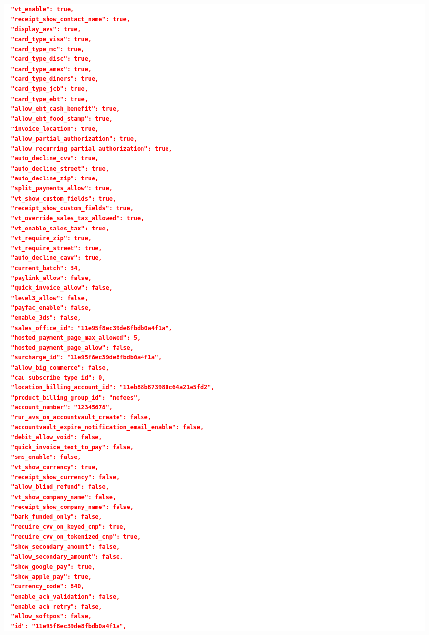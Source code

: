```json
  "vt_enable": true,
  "receipt_show_contact_name": true,
  "display_avs": true,
  "card_type_visa": true,
  "card_type_mc": true,
  "card_type_disc": true,
  "card_type_amex": true,
  "card_type_diners": true,
  "card_type_jcb": true,
  "card_type_ebt": true,
  "allow_ebt_cash_benefit": true,
  "allow_ebt_food_stamp": true,
  "invoice_location": true,
  "allow_partial_authorization": true,
  "allow_recurring_partial_authorization": true,
  "auto_decline_cvv": true,
  "auto_decline_street": true,
  "auto_decline_zip": true,
  "split_payments_allow": true,
  "vt_show_custom_fields": true,
  "receipt_show_custom_fields": true,
  "vt_override_sales_tax_allowed": true,
  "vt_enable_sales_tax": true,
  "vt_require_zip": true,
  "vt_require_street": true,
  "auto_decline_cavv": true,
  "current_batch": 34,
  "paylink_allow": false,
  "quick_invoice_allow": false,
  "level3_allow": false,
  "payfac_enable": false,
  "enable_3ds": false,
  "sales_office_id": "11e95f8ec39de8fbdb0a4f1a",
  "hosted_payment_page_max_allowed": 5,
  "hosted_payment_page_allow": false,
  "surcharge_id": "11e95f8ec39de8fbdb0a4f1a",
  "allow_big_commerce": false,
  "cau_subscribe_type_id": 0,
  "location_billing_account_id": "11eb88b873980c64a21e5fd2",
  "product_billing_group_id": "nofees",
  "account_number": "12345678",
  "run_avs_on_accountvault_create": false,
  "accountvault_expire_notification_email_enable": false,
  "debit_allow_void": false,
  "quick_invoice_text_to_pay": false,
  "sms_enable": false,
  "vt_show_currency": true,
  "receipt_show_currency": false,
  "allow_blind_refund": false,
  "vt_show_company_name": false,
  "receipt_show_company_name": false,
  "bank_funded_only": false,
  "require_cvv_on_keyed_cnp": true,
  "require_cvv_on_tokenized_cnp": true,
  "show_secondary_amount": false,
  "allow_secondary_amount": false,
  "show_google_pay": true,
  "show_apple_pay": true,
  "currency_code": 840,
  "enable_ach_validation": false,
  "enable_ach_retry": false,
  "allow_softpos": false,
  "id": "11e95f8ec39de8fbdb0a4f1a",
```
